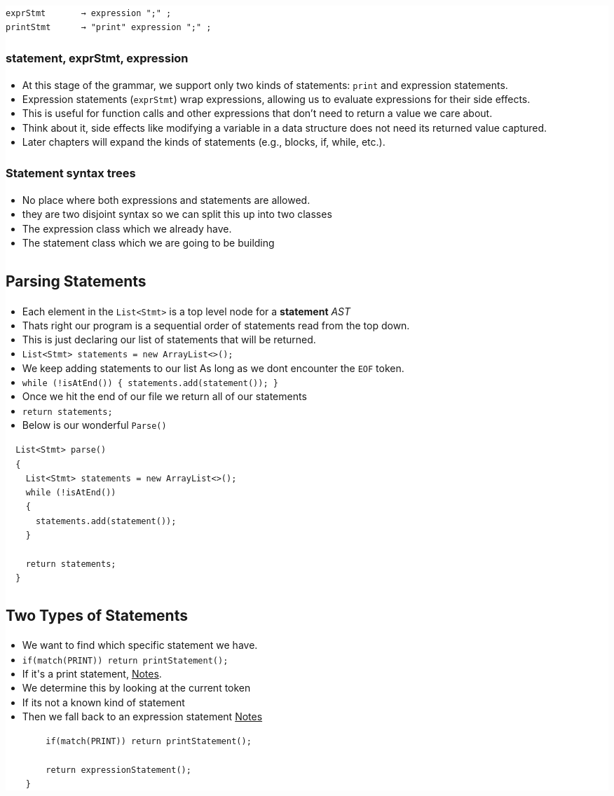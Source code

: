 ```
exprStmt       → expression ";" ;
printStmt      → "print" expression ";" ;
```
### statement, exprStmt, expression
- At this stage of the grammar, we support only two kinds of statements: `print` and expression statements.
- Expression statements (`exprStmt`) wrap expressions, allowing us to evaluate expressions for their side effects.
- This is useful for function calls and other expressions that don’t need to return a value we care about.
- Think about it, side effects like modifying a variable in a data structure does not need its returned value captured.
- Later chapters will expand the kinds of statements (e.g., blocks, if, while, etc.).

### Statement syntax trees
- No place where both expressions and statements are allowed. 
- they are two disjoint syntax so we can split this up into two classes
- The expression class which we already have.
- The statement class which we are going to be building

## Parsing Statements
- Each element in the `List<Stmt>` is a top level node for a __statement__ *AST*
- Thats right our program is a sequential order of statements read from the top down.
- This is just declaring our list of statements that will be returned.
- `List<Stmt> statements = new ArrayList<>();`
- We keep adding statements to our list As long as we dont encounter the `EOF` token.
- `while (!isAtEnd()) { statements.add(statement()); }`
- Once we hit the end of our file we return all of our statements
- `return statements;`
- Below is our wonderful `Parse()`
```
  List<Stmt> parse() 
  {
    List<Stmt> statements = new ArrayList<>();
    while (!isAtEnd()) 
    {
      statements.add(statement());
    }

    return statements; 
  }
```

## Two Types of Statements
- We want to find which specific statement we have. 
- `if(match(PRINT)) return printStatement();`
- If it's a print statement, [Notes](#print-statement).
- We determine this by looking at the current token
- If its not a known kind of statement
- Then we fall back to an expression statement [Notes](#expression-statement)
```    private Stmt statement(){
        if(match(PRINT)) return printStatement();

        return expressionStatement();
    }
```
